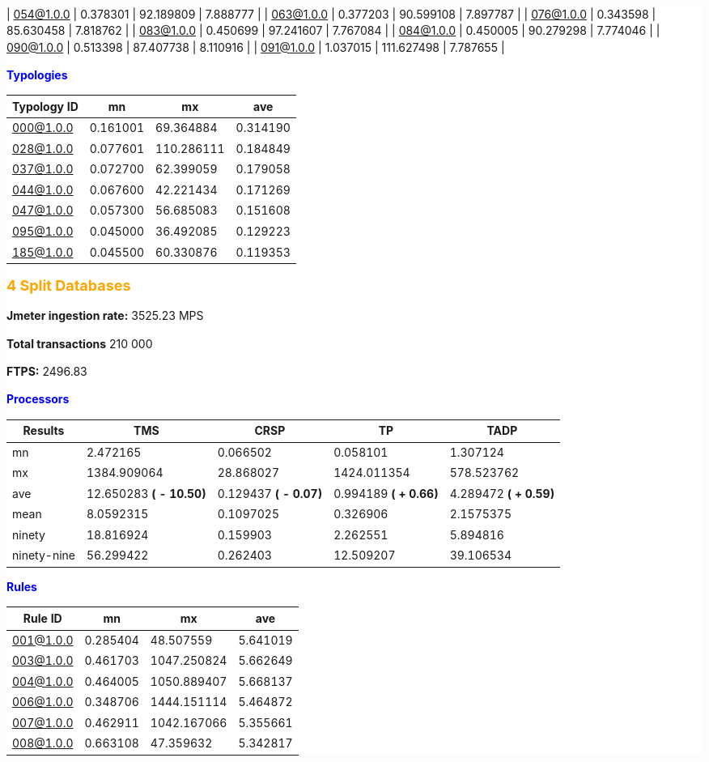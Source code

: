| 054@1.0.0 | 0.378301 | 92.189809  | 7.888777 |
| 063@1.0.0 | 0.377203 | 90.599108  | 7.897787 |
| 076@1.0.0 | 0.343598 | 85.630458  | 7.818762 |
| 083@1.0.0 | 0.450699 | 97.241607  | 7.767084 |
| 084@1.0.0 | 0.450005 | 90.279298  | 7.774046 |
| 090@1.0.0 | 0.513398 | 87.407738  | 8.110916 |
| 091@1.0.0 | 1.037015 | 111.627498 | 7.787655 |

<span style="color:blue;">**Typologies**</span>

| Typology ID | mn       | mx         | ave      |
|-------------|----------|------------|----------|
| 000@1.0.0   | 0.161001 | 69.364884  | 0.314190 |
| 028@1.0.0   | 0.077601 | 110.286111 | 0.184849 |
| 037@1.0.0   | 0.072700 | 62.399059  | 0.179058 |
| 044@1.0.0   | 0.067600 | 42.221434  | 0.171269 |
| 047@1.0.0   | 0.057300 | 56.685083  | 0.151608 |
| 095@1.0.0   | 0.045000 | 36.492085  | 0.129223 |
| 185@1.0.0   | 0.045500 | 60.330876  | 0.119353 |

<span style="color:orange; font-size: 18px;">****4 Split Databases****</span>

****Jmeter ingestion rate:**** 3525.23 MPS

****Total transactions**** 210 000

****FTPS:**** 2496.83

<span style="color:blue;">**Processors**</span>

| Results     | TMS        | CRSP       | TP          | TADP       |
|-------------|------------|------------|-------------|------------|
| mn          | 2.472165   | 0.066502   | 0.058101    | 1.307124   |
| mx          | 1384.909064| 28.868027  | 1424.011354 | 578.523762 |
| ave         | 12.650283 **( - 10.50)** | 0.129437 **( - 0.07)**  | 0.994189 **( + 0.66)**   | 4.289472 **( + 0.59)**  |
| mean        | 8.0592315  | 0.1097025  | 0.326906   | 2.1575375  |
| ninety      | 18.816924  | 0.159903   | 2.262551   | 5.894816   |
| ninety-nine | 56.299422  | 0.262403   | 12.509207  | 39.106534  |

<span style="color:blue;">**Rules**</span>

| Rule ID    | mn       | mx          | ave      |
|------------|----------|-------------|----------|
| 001@1.0.0  | 0.285404 | 48.507559   | 5.641019 |
| 003@1.0.0  | 0.461703 | 1047.250824 | 5.662649 |
| 004@1.0.0  | 0.464005 | 1050.889407 | 5.668137 |
| 006@1.0.0  | 0.348706 | 1444.151114 | 5.464872 |
| 007@1.0.0  | 0.462911 | 1042.167066 | 5.355661 |
| 008@1.0.0  | 0.663108 | 47.359632   | 5.342817 |